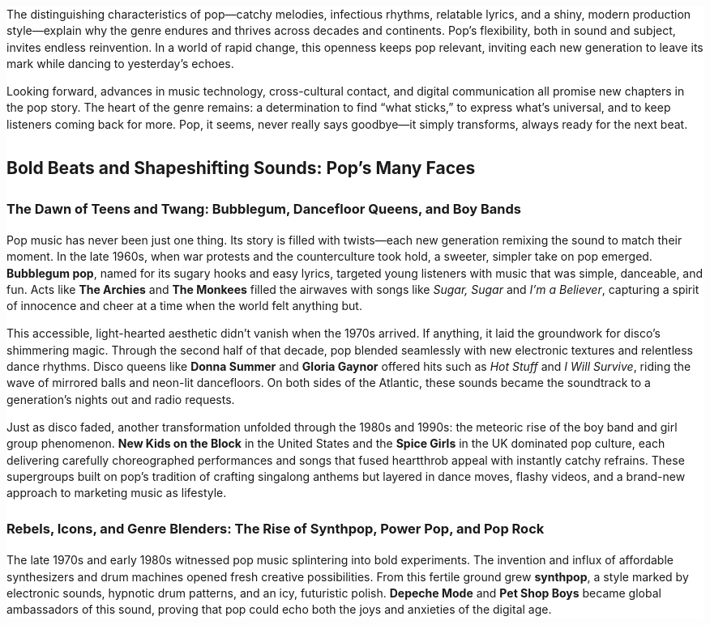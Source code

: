 The distinguishing characteristics of pop—catchy melodies, infectious rhythms, relatable lyrics, and
a shiny, modern production style—explain why the genre endures and thrives across decades and
continents. Pop’s flexibility, both in sound and subject, invites endless reinvention. In a world of
rapid change, this openness keeps pop relevant, inviting each new generation to leave its mark while
dancing to yesterday’s echoes.

Looking forward, advances in music technology, cross-cultural contact, and digital communication all
promise new chapters in the pop story. The heart of the genre remains: a determination to find “what
sticks,” to express what’s universal, and to keep listeners coming back for more. Pop, it seems,
never really says goodbye—it simply transforms, always ready for the next beat.

## Bold Beats and Shapeshifting Sounds: Pop’s Many Faces

### The Dawn of Teens and Twang: Bubblegum, Dancefloor Queens, and Boy Bands

Pop music has never been just one thing. Its story is filled with twists—each new generation
remixing the sound to match their moment. In the late 1960s, when war protests and the
counterculture took hold, a sweeter, simpler take on pop emerged. **Bubblegum pop**, named for its
sugary hooks and easy lyrics, targeted young listeners with music that was simple, danceable, and
fun. Acts like **The Archies** and **The Monkees** filled the airwaves with songs like _Sugar,
Sugar_ and _I’m a Believer_, capturing a spirit of innocence and cheer at a time when the world felt
anything but.

This accessible, light-hearted aesthetic didn’t vanish when the 1970s arrived. If anything, it laid
the groundwork for disco’s shimmering magic. Through the second half of that decade, pop blended
seamlessly with new electronic textures and relentless dance rhythms. Disco queens like **Donna
Summer** and **Gloria Gaynor** offered hits such as _Hot Stuff_ and _I Will Survive_, riding the
wave of mirrored balls and neon-lit dancefloors. On both sides of the Atlantic, these sounds became
the soundtrack to a generation’s nights out and radio requests.

Just as disco faded, another transformation unfolded through the 1980s and 1990s: the meteoric rise
of the boy band and girl group phenomenon. **New Kids on the Block** in the United States and the
**Spice Girls** in the UK dominated pop culture, each delivering carefully choreographed
performances and songs that fused heartthrob appeal with instantly catchy refrains. These
supergroups built on pop’s tradition of crafting singalong anthems but layered in dance moves,
flashy videos, and a brand-new approach to marketing music as lifestyle.

### Rebels, Icons, and Genre Blenders: The Rise of Synthpop, Power Pop, and Pop Rock

The late 1970s and early 1980s witnessed pop music splintering into bold experiments. The invention
and influx of affordable synthesizers and drum machines opened fresh creative possibilities. From
this fertile ground grew **synthpop**, a style marked by electronic sounds, hypnotic drum patterns,
and an icy, futuristic polish. **Depeche Mode** and **Pet Shop Boys** became global ambassadors of
this sound, proving that pop could echo both the joys and anxieties of the digital age.
